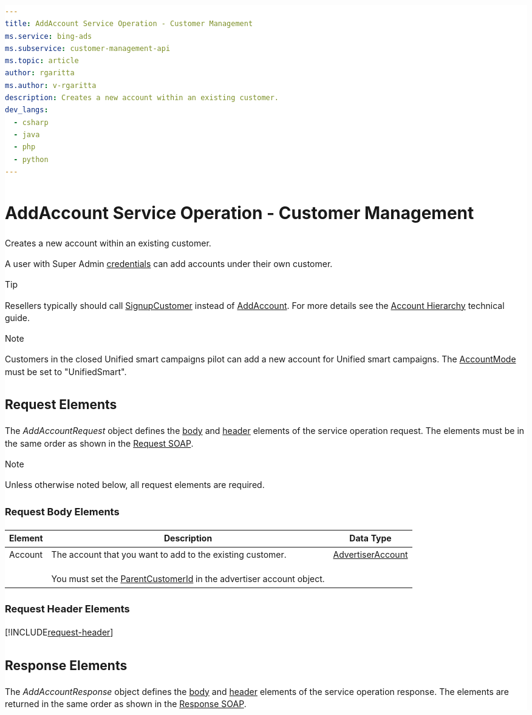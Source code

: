 ```yaml
---
title: AddAccount Service Operation - Customer Management
ms.service: bing-ads
ms.subservice: customer-management-api
ms.topic: article
author: rgaritta
ms.author: v-rgaritta
description: Creates a new account within an existing customer.
dev_langs: 
  - csharp
  - java
  - php
  - python
---
```

# AddAccount Service Operation - Customer Management
Creates a new account within an existing customer. 

A user with Super Admin [credentials](../guides/account-hierarchy-permissions.md#user-roles) can add accounts under their own customer.  

> [!TIP]
> Resellers typically should call [SignupCustomer](signupcustomer.md) instead of [AddAccount](addaccount.md). For more details see the [Account Hierarchy](../guides/account-hierarchy-permissions.md#account-hierarchy) technical guide.  

> [!NOTE]
> Customers in the closed Unified smart campaigns pilot can add a new account for Unified smart campaigns. The [AccountMode](advertiseraccount.md#accountmode) must be set to "UnifiedSmart".

## <a name="request"></a>Request Elements
The *AddAccountRequest* object defines the [body](#request-body) and [header](#request-header) elements of the service operation request. The elements must be in the same order as shown in the [Request SOAP](#request-soap). 

> [!NOTE]
> Unless otherwise noted below, all request elements are required.

### <a name="request-body"></a>Request Body Elements

|Element|Description|Data Type|
|-----------|---------------|-------------|
|<a name="account"></a>Account|The account that you want to add to the existing customer.<br/><br/>You must set the [ParentCustomerId](advertiseraccount.md#parentcustomerid) in the advertiser account object.|[AdvertiserAccount](advertiseraccount.md)|

### <a name="request-header"></a>Request Header Elements
[!INCLUDE[request-header](./includes/request-header.md)]

## <a name="response"></a>Response Elements
The *AddAccountResponse* object defines the [body](#response-body) and [header](#response-header) elements of the service operation response. The elements are returned in the same order as shown in the [Response SOAP](#response-soap).
